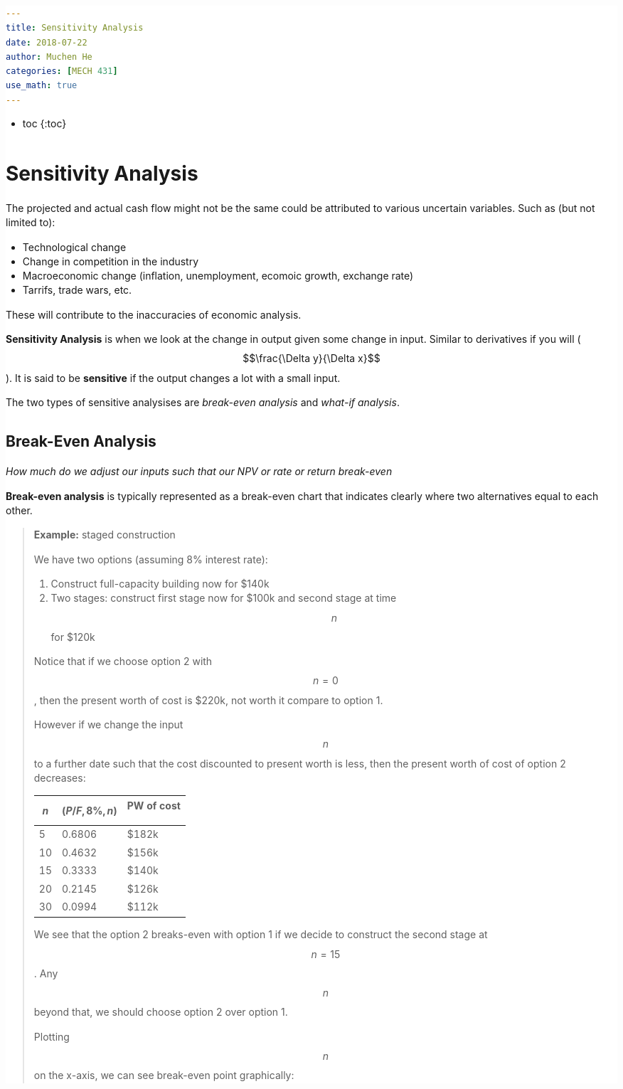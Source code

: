 ```yaml
---
title: Sensitivity Analysis
date: 2018-07-22
author: Muchen He
categories: [MECH 431]
use_math: true
---
```




- toc
{:toc}

# Sensitivity Analysis

<div class="optional">The projected and actual cash flow might not be the same could be attributed to various uncertain variables. Such as (but not limited to):

- Technological change
- Change in competition in the industry
- Macroeconomic change (inflation, unemployment, ecomoic growth, exchange rate)
- Tarrifs, trade wars, etc.

These will contribute to the inaccuracies of economic analysis.</div>

**Sensitivity Analysis** is when we look at the change in output given some change in input. Similar to derivatives if you will ($$\frac{\Delta y}{\Delta x}$$). It is said to be **sensitive** if the output changes a lot with a small input.

The two types of sensitive analysises are *break-even analysis* and *what-if analysis*.



## Break-Even Analysis

*How much do we adjust our inputs such that our NPV or rate or return break-even*

**Break-even analysis** is typically represented as a break-even chart that indicates clearly where two alternatives equal to each other.

> **Example:** staged construction
>
> We have two options (assuming 8% interest rate):
>
> 1. Construct full-capacity building now for \$140k
> 2. Two stages: construct first stage now for \$100k and second stage at time $$n$$ for \$120k
>
> Notice that if we choose option 2 with $$n=0$$, then the present worth of cost is \$220k, not worth it compare to option 1.
>
> However if we change the input $$n$$ to a further date such that the cost discounted to present worth is less, then the present worth of cost of option 2 decreases:
>
> | $$n$$  | $$(P/F, 8\%, n)$$ | PW of cost |
> | ---- | --------------- | ---------- |
> | 5    | 0.6806          | \$182k     |
> | 10   | 0.4632          | \$156k     |
> | 15   | 0.3333          | \$140k     |
> | 20   | 0.2145          | \$126k     |
> | 30   | 0.0994          | \$112k     |
>
> We see that the option 2 breaks-even with option 1 if we decide to construct the second stage at $$n=15$$. Any $$n$$ beyond that, we should choose option 2 over option 1.
>
> Plotting $$n$$ on the x-axis, we can see break-even point graphically: